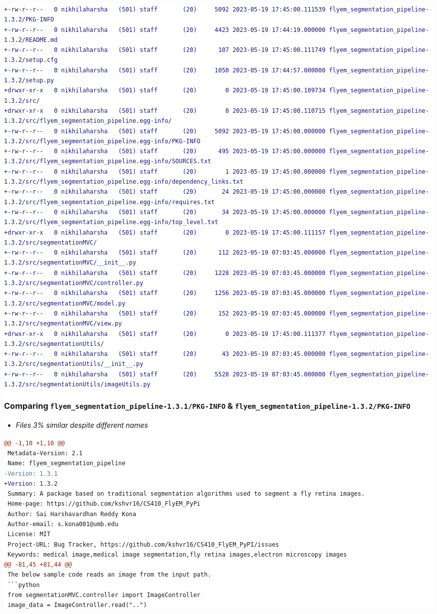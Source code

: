 ```diff
+-rw-r--r--   0 nikhilaharsha   (501) staff       (20)     5092 2023-05-19 17:45:00.111539 flyem_segmentation_pipeline-1.3.2/PKG-INFO
+-rw-r--r--   0 nikhilaharsha   (501) staff       (20)     4423 2023-05-19 17:44:19.000000 flyem_segmentation_pipeline-1.3.2/README.md
+-rw-r--r--   0 nikhilaharsha   (501) staff       (20)      107 2023-05-19 17:45:00.111749 flyem_segmentation_pipeline-1.3.2/setup.cfg
+-rw-r--r--   0 nikhilaharsha   (501) staff       (20)     1050 2023-05-19 17:44:57.000000 flyem_segmentation_pipeline-1.3.2/setup.py
+drwxr-xr-x   0 nikhilaharsha   (501) staff       (20)        0 2023-05-19 17:45:00.109734 flyem_segmentation_pipeline-1.3.2/src/
+drwxr-xr-x   0 nikhilaharsha   (501) staff       (20)        0 2023-05-19 17:45:00.110715 flyem_segmentation_pipeline-1.3.2/src/flyem_segmentation_pipeline.egg-info/
+-rw-r--r--   0 nikhilaharsha   (501) staff       (20)     5092 2023-05-19 17:45:00.000000 flyem_segmentation_pipeline-1.3.2/src/flyem_segmentation_pipeline.egg-info/PKG-INFO
+-rw-r--r--   0 nikhilaharsha   (501) staff       (20)      495 2023-05-19 17:45:00.000000 flyem_segmentation_pipeline-1.3.2/src/flyem_segmentation_pipeline.egg-info/SOURCES.txt
+-rw-r--r--   0 nikhilaharsha   (501) staff       (20)        1 2023-05-19 17:45:00.000000 flyem_segmentation_pipeline-1.3.2/src/flyem_segmentation_pipeline.egg-info/dependency_links.txt
+-rw-r--r--   0 nikhilaharsha   (501) staff       (20)       24 2023-05-19 17:45:00.000000 flyem_segmentation_pipeline-1.3.2/src/flyem_segmentation_pipeline.egg-info/requires.txt
+-rw-r--r--   0 nikhilaharsha   (501) staff       (20)       34 2023-05-19 17:45:00.000000 flyem_segmentation_pipeline-1.3.2/src/flyem_segmentation_pipeline.egg-info/top_level.txt
+drwxr-xr-x   0 nikhilaharsha   (501) staff       (20)        0 2023-05-19 17:45:00.111157 flyem_segmentation_pipeline-1.3.2/src/segmentationMVC/
+-rw-r--r--   0 nikhilaharsha   (501) staff       (20)      112 2023-05-19 07:03:45.000000 flyem_segmentation_pipeline-1.3.2/src/segmentationMVC/__init__.py
+-rw-r--r--   0 nikhilaharsha   (501) staff       (20)     1228 2023-05-19 07:03:45.000000 flyem_segmentation_pipeline-1.3.2/src/segmentationMVC/controller.py
+-rw-r--r--   0 nikhilaharsha   (501) staff       (20)     1256 2023-05-19 07:03:45.000000 flyem_segmentation_pipeline-1.3.2/src/segmentationMVC/model.py
+-rw-r--r--   0 nikhilaharsha   (501) staff       (20)      152 2023-05-19 07:03:45.000000 flyem_segmentation_pipeline-1.3.2/src/segmentationMVC/view.py
+drwxr-xr-x   0 nikhilaharsha   (501) staff       (20)        0 2023-05-19 17:45:00.111377 flyem_segmentation_pipeline-1.3.2/src/segmentationUtils/
+-rw-r--r--   0 nikhilaharsha   (501) staff       (20)       43 2023-05-19 07:03:45.000000 flyem_segmentation_pipeline-1.3.2/src/segmentationUtils/__init__.py
+-rw-r--r--   0 nikhilaharsha   (501) staff       (20)     5528 2023-05-19 07:03:45.000000 flyem_segmentation_pipeline-1.3.2/src/segmentationUtils/imageUtils.py
```

### Comparing `flyem_segmentation_pipeline-1.3.1/PKG-INFO` & `flyem_segmentation_pipeline-1.3.2/PKG-INFO`

 * *Files 3% similar despite different names*

```diff
@@ -1,10 +1,10 @@
 Metadata-Version: 2.1
 Name: flyem_segmentation_pipeline
-Version: 1.3.1
+Version: 1.3.2
 Summary: A package based on traditional segmentation algorithms used to segment a fly retina images.
 Home-page: https://github.com/kshvr16/CS410_FlyEM_PyPi
 Author: Sai Harshavardhan Reddy Kona
 Author-email: s.kona001@umb.edu
 License: MIT
 Project-URL: Bug Tracker, https://github.com/kshvr16/CS410_FlyEM_PyPI/issues
 Keywords: medical image,medical image segmentation,fly retina images,electron microscopy images
@@ -81,45 +81,44 @@
 The below sample code reads an image from the input path. 
 ```python
 from segmentationMVC.controller import ImageController
 image_data = ImageController.read("..")
```